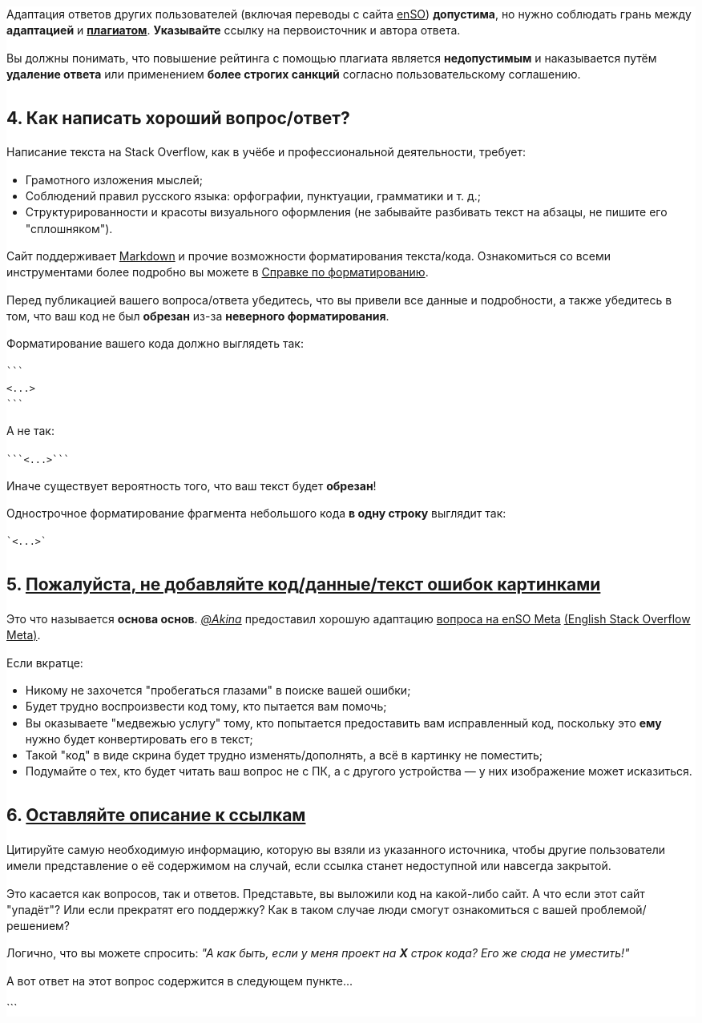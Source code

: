 <p>Адаптация ответов других пользователей (включая переводы с сайта <a href="https://stackoverflow.com">enSO</a>) <strong>допустима</strong>, но нужно соблюдать грань между <strong>адаптацией</strong> и <a href="https://ru.wikipedia.org/wiki/%D0%9F%D0%BB%D0%B0%D0%B3%D0%B8%D0%B0%D1%82" rel="nofollow noreferrer"><strong>плагиатом</strong></a>. <strong>Указывайте</strong> ссылку на первоисточник и автора ответа.</p>
<p>Вы должны понимать, что повышение рейтинга с помощью плагиата является <strong>недопустимым</strong> и наказывается путём <strong>удаление ответа</strong> или применением <strong>более строгих санкций</strong> согласно пользовательскому соглашению.</p>
<h2>4. Как написать хороший вопрос/ответ?</h2>
<p>Написание текста на Stack Overflow, как в учёбе и профессиональной деятельности, требует:</p>
<ul>
<li>Грамотного изложения мыслей;</li>
<li>Соблюдений правил русского языка: орфографии, пунктуации, грамматики и т. д.;</li>
<li>Структурированности и красоты визуального оформления (не забывайте разбивать текст на абзацы, не пишите его &quot;сплошняком&quot;).</li>
</ul>
<p>Сайт поддерживает <a href="https://www.markdownguide.org" rel="nofollow noreferrer">Markdown</a> и прочие возможности форматирования текста/кода. Ознакомиться со всеми инструментами более подробно вы можете в <a href="https://ru.stackoverflow.com/editing-help">Справке по форматированию</a>.</p>
<p>Перед публикацией вашего вопроса/ответа убедитесь, что вы привели все данные и подробности, а также убедитесь в том, что ваш код не был <strong>обрезан</strong> из-за <strong>неверного форматирования</strong>.</p>
<p>Форматирование вашего кода должно выглядеть так:</p>
<pre class="lang-none prettyprint-override"><code>```
&lt;...&gt;
```
</code></pre>
<p>А не так:</p>
<pre class="lang-none prettyprint-override"><code>```&lt;...&gt;```
</code></pre>
<p>Иначе существует вероятность того, что ваш текст будет <strong>обрезан</strong>!</p>
<p>Однострочное форматирование фрагмента небольшого кода <strong>в одну строку</strong> выглядит так:</p>
<pre class="lang-none prettyprint-override"><code>`&lt;...&gt;`
</code></pre>
<h2>5. <a href="https://ru.meta.stackoverflow.com/a/12120">Пожалуйста, не добавляйте код/данные/текст ошибок картинками</a></h2>
<p>Это что называется <strong>основа основ</strong>. <a href="https://ru.meta.stackoverflow.com/users/229437"><em>@Akina</em></a> предоставил хорошую адаптацию <a href="https://meta.stackoverflow.com/questions/285551">вопроса на enSO Meta</a> <a href="https://meta.stackoverflow.com">(English Stack Overflow Meta)</a>.</p>
<p>Если вкратце:</p>
<ul>
<li>Никому не захочется &quot;пробегаться глазами&quot; в поиске вашей ошибки;</li>
<li>Будет трудно воспроизвести код тому, кто пытается вам помочь;</li>
<li>Вы оказываете &quot;медвежью услугу&quot; тому, кто попытается предоставить вам исправленный код, поскольку это <strong>ему</strong> нужно будет конвертировать его в текст;</li>
<li>Такой &quot;код&quot; в виде скрина будет трудно изменять/дополнять, а всё в картинку не поместить;</li>
<li>Подумайте о тех, кто будет читать ваш вопрос не с ПК, а с другого устройства — у них изображение может исказиться.</li>
</ul>
<h2>6. <a href="https://ru.stackoverflow.com/help/how-to-answer">Оставляйте описание к ссылкам</a></h2>
<p>Цитируйте самую необходимую информацию, которую вы взяли из указанного источника, чтобы другие пользователи имели представление о её содержимом на случай, если ссылка станет недоступной или навсегда закрытой.</p>
<p>Это касается как вопросов, так и ответов. Представьте, вы выложили код на какой-либо сайт. А что если этот сайт &quot;упадёт&quot;? Или если прекратят его поддержку? Как в таком случае люди смогут ознакомиться с вашей проблемой/решением?</p>
<p>Логично, что вы можете спросить: <em>&quot;А как быть, если у меня проект на <strong>X</strong> строк кода? Его же сюда не уместить!&quot;</em></p>
<p>А вот ответ на этот вопрос содержится в следующем пункте...</p>
```